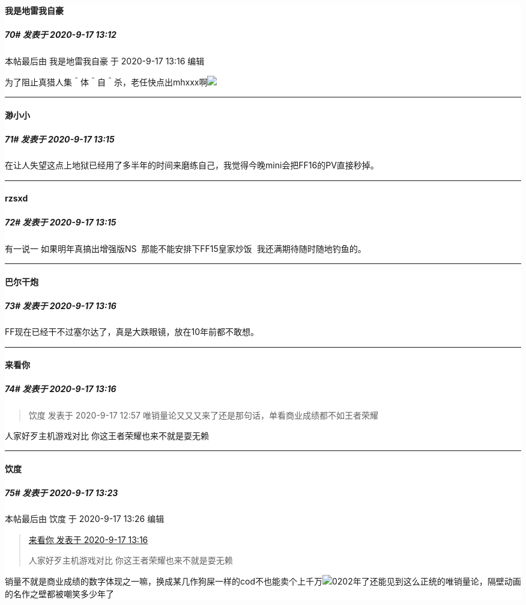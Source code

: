 ####  我是地雷我自豪  
##### 70#       发表于 2020-9-17 13:12


 本帖最后由 我是地雷我自豪 于 2020-9-17 13:16 编辑 

为了阻止真猎人集＾体＾自＾杀，老任快点出mhxxx啊<img src="https://static.saraba1st.com/image/smiley/face2017/067.png" referrerpolicy="no-referrer">


-----

####  渺小小  
##### 71#       发表于 2020-9-17 13:15


在让人失望这点上地狱已经用了多半年的时间来磨练自己，我觉得今晚mini会把FF16的PV直接秒掉。


-----

####  rzsxd  
##### 72#       发表于 2020-9-17 13:15


有一说一 如果明年真搞出增强版NS  那能不能安排下FF15皇家炒饭  我还满期待随时随地钓鱼的。


-----

####  巴尔干炮  
##### 73#       发表于 2020-9-17 13:16


FF现在已经干不过塞尔达了，真是大跌眼镜，放在10年前都不敢想。


-----

####  来看你  
##### 74#       发表于 2020-9-17 13:16


<blockquote>饮度 发表于 2020-9-17 12:57
唯销量论又又又来了还是那句话，单看商业成绩都不如王者荣耀</blockquote>
人家好歹主机游戏对比 你这王者荣耀也来不就是耍无赖


-----

####  饮度  
##### 75#       发表于 2020-9-17 13:23


 本帖最后由 饮度 于 2020-9-17 13:26 编辑 
<blockquote><a href="httphttps://bbs.saraba1st.com/2b/forum.php?mod=redirect&amp;goto=findpost&amp;pid=48764482&amp;ptid=1960330" target="_blank">来看你 发表于 2020-9-17 13:16</a>

人家好歹主机游戏对比 你这王者荣耀也来不就是耍无赖</blockquote>
销量不就是商业成绩的数字体现之一嘛，换成某几作狗屎一样的cod不也能卖个上千万<img src="https://static.saraba1st.com/image/smiley/face2017/049.png" referrerpolicy="no-referrer">0202年了还能见到这么正统的唯销量论，隔壁动画的名作之壁都被嘲笑多少年了
